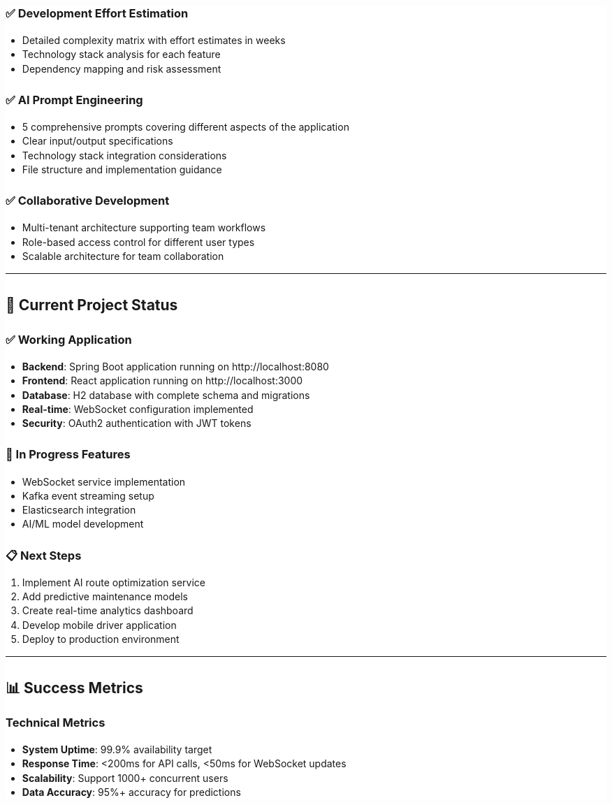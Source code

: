 ### ✅ Development Effort Estimation
- Detailed complexity matrix with effort estimates in weeks
- Technology stack analysis for each feature
- Dependency mapping and risk assessment

### ✅ AI Prompt Engineering
- 5 comprehensive prompts covering different aspects of the application
- Clear input/output specifications
- Technology stack integration considerations
- File structure and implementation guidance

### ✅ Collaborative Development
- Multi-tenant architecture supporting team workflows
- Role-based access control for different user types
- Scalable architecture for team collaboration

---

## 🚀 Current Project Status

### ✅ Working Application
- **Backend**: Spring Boot application running on http://localhost:8080
- **Frontend**: React application running on http://localhost:3000
- **Database**: H2 database with complete schema and migrations
- **Real-time**: WebSocket configuration implemented
- **Security**: OAuth2 authentication with JWT tokens

### 🔄 In Progress Features
- WebSocket service implementation
- Kafka event streaming setup
- Elasticsearch integration
- AI/ML model development

### 📋 Next Steps
1. Implement AI route optimization service
2. Add predictive maintenance models
3. Create real-time analytics dashboard
4. Develop mobile driver application
5. Deploy to production environment

---

## 📊 Success Metrics

### Technical Metrics
- **System Uptime**: 99.9% availability target
- **Response Time**: <200ms for API calls, <50ms for WebSocket updates
- **Scalability**: Support 1000+ concurrent users
- **Data Accuracy**: 95%+ accuracy for predictions

